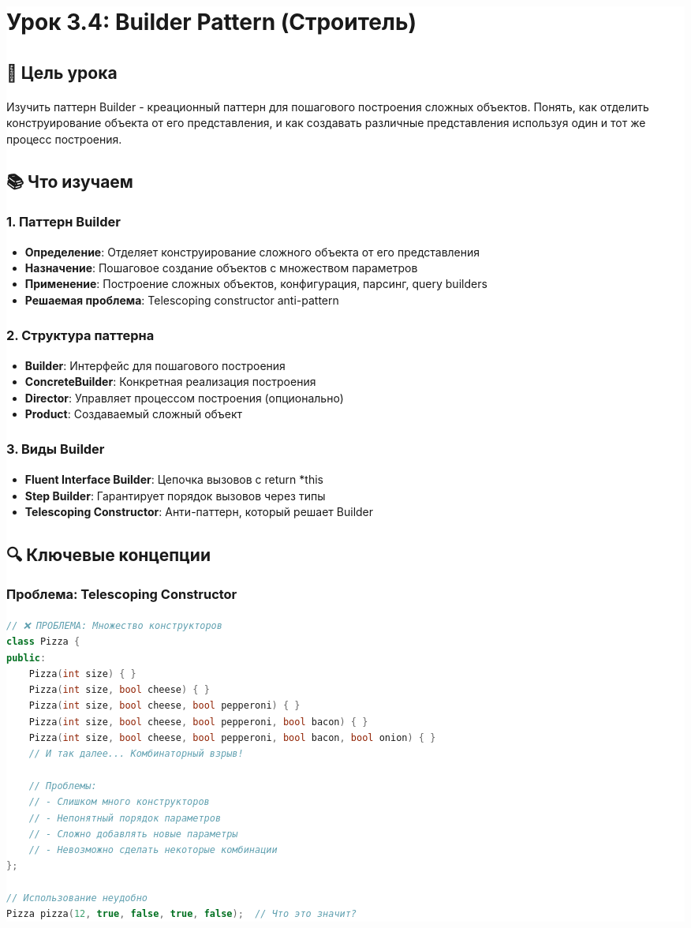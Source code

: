 # Урок 3.4: Builder Pattern (Строитель)

## 🎯 Цель урока
Изучить паттерн Builder - креационный паттерн для пошагового построения сложных объектов. Понять, как отделить конструирование объекта от его представления, и как создавать различные представления используя один и тот же процесс построения.

## 📚 Что изучаем

### 1. Паттерн Builder
- **Определение**: Отделяет конструирование сложного объекта от его представления
- **Назначение**: Пошаговое создание объектов с множеством параметров
- **Применение**: Построение сложных объектов, конфигурация, парсинг, query builders
- **Решаемая проблема**: Telescoping constructor anti-pattern

### 2. Структура паттерна
- **Builder**: Интерфейс для пошагового построения
- **ConcreteBuilder**: Конкретная реализация построения
- **Director**: Управляет процессом построения (опционально)
- **Product**: Создаваемый сложный объект

### 3. Виды Builder
- **Fluent Interface Builder**: Цепочка вызовов с return *this
- **Step Builder**: Гарантирует порядок вызовов через типы
- **Telescoping Constructor**: Анти-паттерн, который решает Builder

## 🔍 Ключевые концепции

### Проблема: Telescoping Constructor
```cpp
// ❌ ПРОБЛЕМА: Множество конструкторов
class Pizza {
public:
    Pizza(int size) { }
    Pizza(int size, bool cheese) { }
    Pizza(int size, bool cheese, bool pepperoni) { }
    Pizza(int size, bool cheese, bool pepperoni, bool bacon) { }
    Pizza(int size, bool cheese, bool pepperoni, bool bacon, bool onion) { }
    // И так далее... Комбинаторный взрыв!
    
    // Проблемы:
    // - Слишком много конструкторов
    // - Непонятный порядок параметров
    // - Сложно добавлять новые параметры
    // - Невозможно сделать некоторые комбинации
};

// Использование неудобно
Pizza pizza(12, true, false, true, false);  // Что это значит?
```
